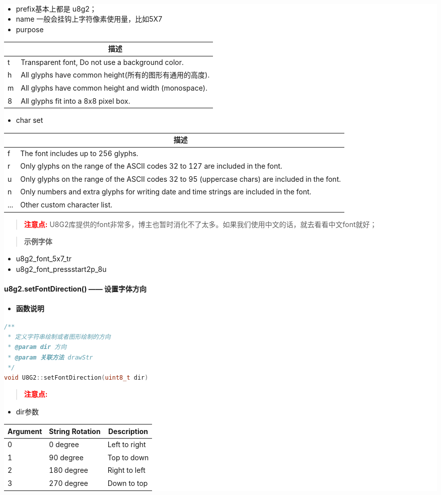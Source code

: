 * prefix基本上都是 u8g2；
* name 一般会挂钩上字符像素使用量，比如5X7
* purpose

| |	描述|
| --- | --- |
| t |	Transparent font, Do not use a background color. | 
| h	| All glyphs have common height(所有的图形有通用的高度). |
| m	| All glyphs have common height and width (monospace). |
| 8	| All glyphs fit into a 8x8 pixel box. |

* char set

| |	描述 |
| --- | --- |
| f	| The font includes up to 256 glyphs. |
| r	| Only glyphs on the range of the ASCII codes 32 to 127 are included in the font. |
| u	| Only glyphs on the range of the ASCII codes 32 to 95 (uppercase chars) are included in the font. |
| n	| Only numbers and extra glyphs for writing date and time strings are included in the font. |
| ...	| Other custom character list. |

 > **<font color='red'>注意点:</font>**
U8G2库提供的font非常多，博主也暂时消化不了太多。如果我们使用中文的话，就去看看中文font就好；

> **示例字体**
* u8g2_font_5x7_tr
* u8g2_font_pressstart2p_8u

#### u8g2.setFontDirection() —— 设置字体方向

* **函数说明**

```c++
/**
 * 定义字符串绘制或者图形绘制的方向
 * @param dir 方向
 * @param 关联方法 drawStr
 */
void U8G2::setFontDirection(uint8_t dir)
```

 > **<font color='red'>注意点:</font>**
* dir参数

| Argument	| String Rotation |	Description |
| --- | --- | --- |
| 0 |	0 degree |	Left to right |
| 1	| 90 degree	| Top to down |
| 2	| 180 degree	| Right to left |
| 3	| 270 degree	| Down to top |
